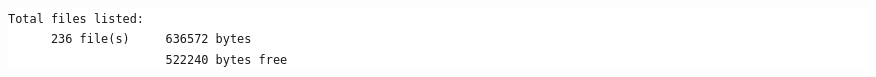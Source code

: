 
    Total files listed:
          236 file(s)     636572 bytes
                          522240 bytes free
